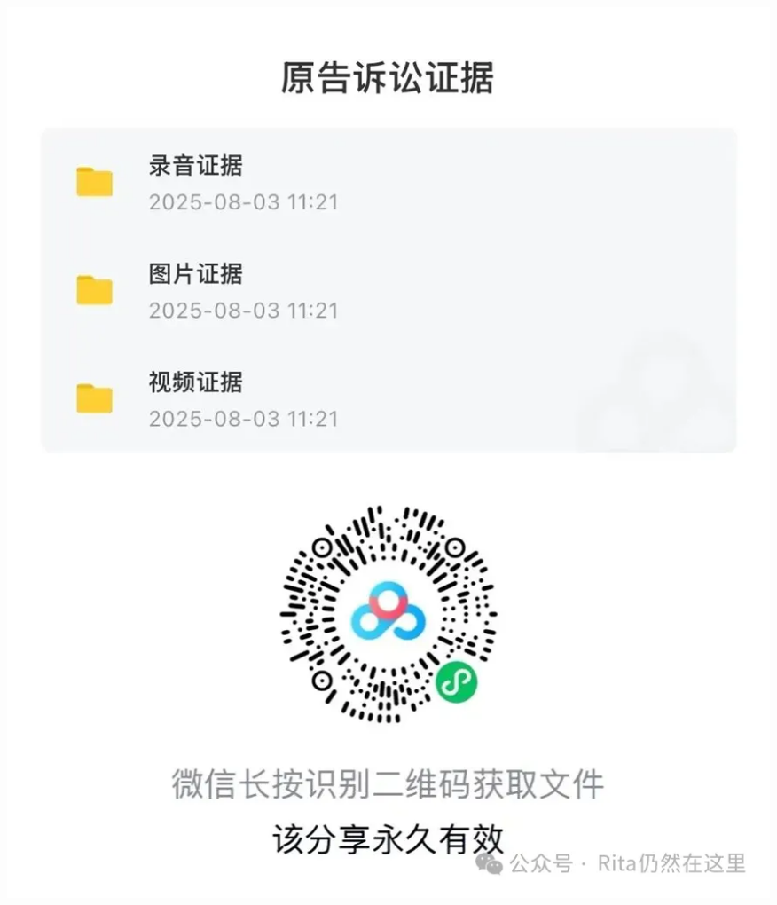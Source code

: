 ![](https://github.com/homelesszhaodi/homelesszhaodi.github.io/raw/refs/heads/main/source/Weixin%20Official%20accounts/Rita/2025_08_04/03.webp)
